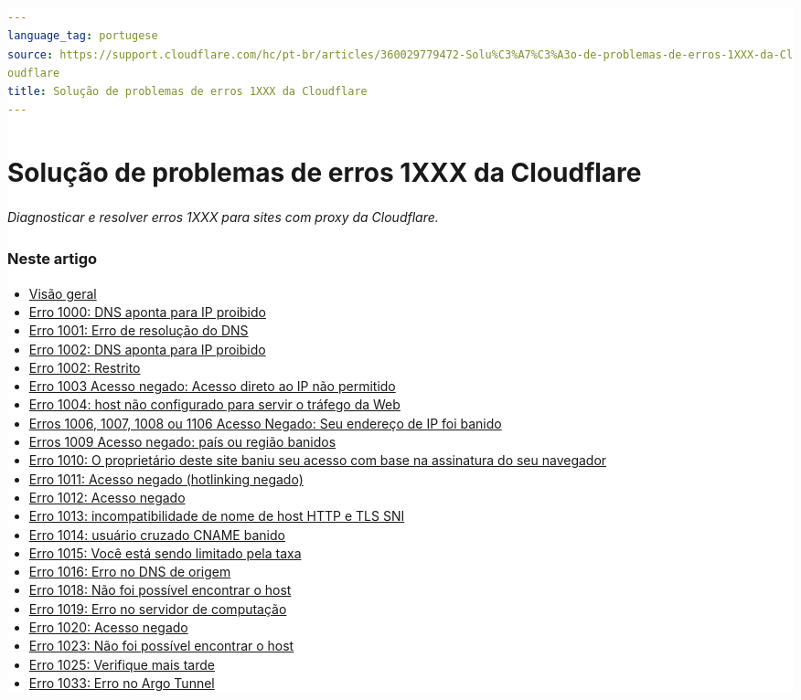 ```yaml
---
language_tag: portugese
source: https://support.cloudflare.com/hc/pt-br/articles/360029779472-Solu%C3%A7%C3%A3o-de-problemas-de-erros-1XXX-da-Cloudflare
title: Solução de problemas de erros 1XXX da Cloudflare
---
```


# Solução de problemas de erros 1XXX da Cloudflare

_Diagnosticar e resolver erros 1XXX para sites com proxy da Cloudflare._

### Neste artigo

-   [Visão geral](https://support.cloudflare.com/hc/pt-br/articles/360029779472-Solu%C3%A7%C3%A3o-de-problemas-de-erros-1XXX-da-Cloudflare#h_e6ba4204-ab4f-464b-afdc-e8177e418e34)
-   [Erro 1000: DNS aponta para IP proibido](https://support.cloudflare.com/hc/pt-br/articles/360029779472-Solu%C3%A7%C3%A3o-de-problemas-de-erros-1XXX-da-Cloudflare#error1000)
-   [Erro 1001: Erro de resolução do DNS](https://support.cloudflare.com/hc/pt-br/articles/360029779472-Solu%C3%A7%C3%A3o-de-problemas-de-erros-1XXX-da-Cloudflare#error1001)
-   [Erro 1002: DNS aponta para IP proibido](https://support.cloudflare.com/hc/pt-br/articles/360029779472-Solu%C3%A7%C3%A3o-de-problemas-de-erros-1XXX-da-Cloudflare#error1002a)
-   [Erro 1002: Restrito](https://support.cloudflare.com/hc/pt-br/articles/360029779472-Solu%C3%A7%C3%A3o-de-problemas-de-erros-1XXX-da-Cloudflare#error1003)
-   [Erro 1003 Acesso negado: Acesso direto ao IP não permitido](https://support.cloudflare.com/hc/pt-br/articles/360029779472-Solu%C3%A7%C3%A3o-de-problemas-de-erros-1XXX-da-Cloudflare#error1003)
-   [Erro 1004: host não configurado para servir o tráfego da Web](https://support.cloudflare.com/hc/pt-br/articles/360029779472-Solu%C3%A7%C3%A3o-de-problemas-de-erros-1XXX-da-Cloudflare#error1004)
-   [Erros 1006, 1007, 1008 ou 1106 Acesso Negado: Seu endereço de IP foi banido](https://support.cloudflare.com/hc/pt-br/articles/360029779472-Solu%C3%A7%C3%A3o-de-problemas-de-erros-1XXX-da-Cloudflare#error100610071008)
-   [Erros 1009 Acesso negado: país ou região banidos](https://support.cloudflare.com/hc/pt-br/articles/360029779472-Solu%C3%A7%C3%A3o-de-problemas-de-erros-1XXX-da-Cloudflare#h_1FIuVf9XCVpeBz8Cn6B0Fj)
-   [Erro 1010: O proprietário deste site baniu seu acesso com base na assinatura do seu navegador](https://support.cloudflare.com/hc/pt-br/articles/360029779472-Solu%C3%A7%C3%A3o-de-problemas-de-erros-1XXX-da-Cloudflare#error1010)
-   [Erro 1011: Acesso negado (hotlinking negado)](https://support.cloudflare.com/hc/pt-br/articles/360029779472-Solu%C3%A7%C3%A3o-de-problemas-de-erros-1XXX-da-Cloudflare#error1011)
-   [Erro 1012: Acesso negado](https://support.cloudflare.com/hc/pt-br/articles/360029779472-Solu%C3%A7%C3%A3o-de-problemas-de-erros-1XXX-da-Cloudflare#error1012)
-   [Erro 1013: incompatibilidade de nome de host HTTP e TLS SNI](https://support.cloudflare.com/hc/pt-br/articles/360029779472-Solu%C3%A7%C3%A3o-de-problemas-de-erros-1XXX-da-Cloudflare#error1013)
-   [Erro 1014: usuário cruzado CNAME banido](https://support.cloudflare.com/hc/pt-br/articles/360029779472-Solu%C3%A7%C3%A3o-de-problemas-de-erros-1XXX-da-Cloudflare#error1014)
-   [Erro 1015: Você está sendo limitado pela taxa](https://support.cloudflare.com/hc/pt-br/articles/360029779472-Solu%C3%A7%C3%A3o-de-problemas-de-erros-1XXX-da-Cloudflare#error1015)
-   [Erro 1016: Erro no DNS de origem](https://support.cloudflare.com/hc/pt-br/articles/360029779472-Solu%C3%A7%C3%A3o-de-problemas-de-erros-1XXX-da-Cloudflare#error1016)
-   [Erro 1018: Não foi possível encontrar o host](https://support.cloudflare.com/hc/pt-br/articles/360029779472-Solu%C3%A7%C3%A3o-de-problemas-de-erros-1XXX-da-Cloudflare#error1018)
-   [Erro 1019: Erro no servidor de computação](https://support.cloudflare.com/hc/pt-br/articles/360029779472-Solu%C3%A7%C3%A3o-de-problemas-de-erros-1XXX-da-Cloudflare#error1019)
-   [Erro 1020: Acesso negado](https://support.cloudflare.com/hc/pt-br/articles/360029779472-Solu%C3%A7%C3%A3o-de-problemas-de-erros-1XXX-da-Cloudflare#error1020)
-   [Erro 1023: Não foi possível encontrar o host](https://support.cloudflare.com/hc/pt-br/articles/360029779472-Solu%C3%A7%C3%A3o-de-problemas-de-erros-1XXX-da-Cloudflare#error1023)
-   [Erro 1025: Verifique mais tarde](https://support.cloudflare.com/hc/pt-br/articles/360029779472-Solu%C3%A7%C3%A3o-de-problemas-de-erros-1XXX-da-Cloudflare#error1025)
-   [Erro 1033: Erro no Argo Tunnel](https://support.cloudflare.com/hc/pt-br/articles/360029779472-Solu%C3%A7%C3%A3o-de-problemas-de-erros-1XXX-da-Cloudflare#h_W81O7hTPalZtYqNYkIHgH)